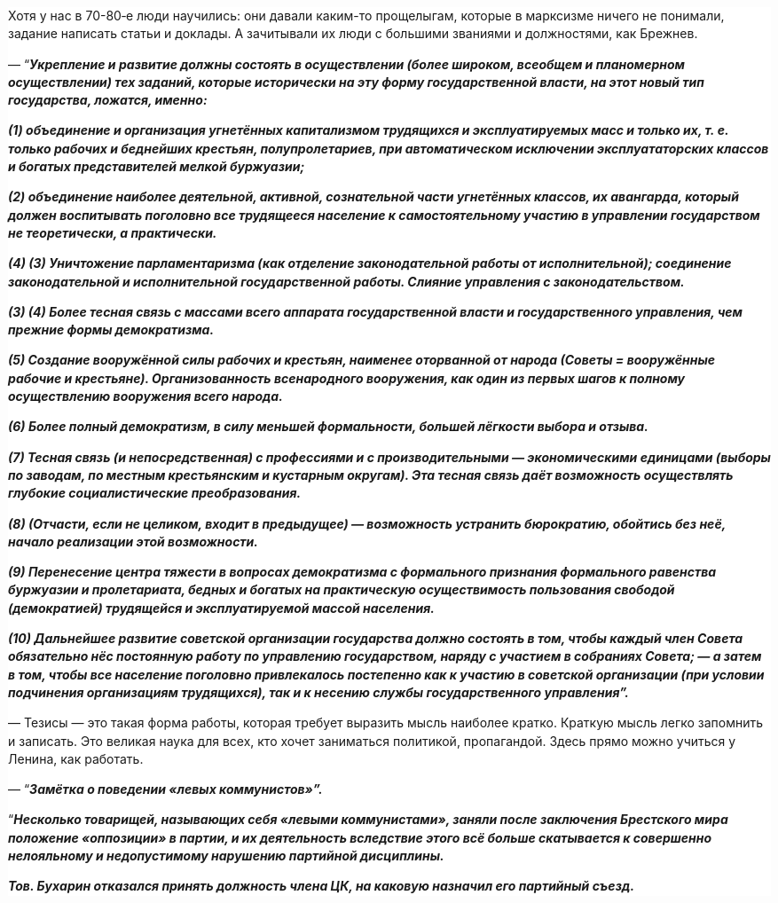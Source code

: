 Хотя у нас в 70-80‑е люди научились: они давали каким-то прощелыгам, которые в марксизме ничего не понимали, задание написать статьи и доклады. А зачитывали их люди с большими званиями и должностями, как Брежнев.

— “**_Укрепление и развитие должны состоять в осуществлении (более широком, всеобщем и планомерном осуществлении) тех заданий, которые исторически на эту форму государственной власти, на этот новый тип государства, ложатся, именно:_**

**_(1) объединение и организация угнетённых капитализмом трудящихся и эксплуатируемых масс и только их, т. е. только рабочих и беднейших крестьян, полупролетариев, при автоматическом исключении эксплуататорских классов и богатых представителей мелкой буржуазии;_**

**_(2) объединение наиболее деятельной, активной, сознательной части угнетённых классов, их авангарда, который должен воспитывать поголовно все трудящееся население к самостоятельному участию в управлении государством не теоретически, а практически._**

**_(4) (3) Уничтожение парламентаризма (как отделение законодательной работы от исполнительной); соединение законодательной и исполнительной государственной работы. Слияние управления с законодательством._**

**_(3) (4) Более тесная связь с массами всего аппарата государственной власти и государственного управления, чем прежние формы демократизма._**

**_(5) Создание вооружённой силы рабочих и крестьян, наименее оторванной от народа (Советы = вооружённые рабочие и крестьяне). Организованность всенародного вооружения, как один из первых шагов к полному осуществлению вооружения всего народа._**

**_(6) Более полный демократизм, в силу меньшей формальности, большей лёгкости выбора и отзыва._**

**_(7) Тесная связь (и непосредственная) с профессиями и с производительными — экономическими единицами (выборы по заводам, по местным крестьянским и кустарным округам). Эта тесная связь даёт возможность осуществлять глубокие социалистические преобразования._**

**_(8) (Отчасти, если не целиком, входит в предыдущее) — возможность устранить бюрократию, обойтись без неё, начало реализации этой возможности._**

**_(9) Перенесение центра тяжести в вопросах демократизма с формального признания формального равенства буржуазии и пролетариата, бедных и богатых на практическую осуществимость пользования свободой (демократией) трудящейся и эксплуатируемой массой населения._**

**_(10) Дальнейшее развитие советской организации государства должно состоять в том, чтобы каждый член Совета обязательно нёс постоянную работу по управлению государством, наряду с участием в собраниях Совета; — а затем в том, чтобы все население поголовно привлекалось постепенно как к участию в советской организации (при условии подчинения организациям трудящихся), так и к несению службы государственного управления”._**

— Тезисы — это такая форма работы, которая требует выразить мысль наиболее кратко. Краткую мысль легко запомнить и записать. Это великая наука для всех, кто хочет заниматься политикой, пропагандой. Здесь прямо можно учиться у Ленина, как работать.

— “**_Замётка о поведении «левых коммунистов»”._**

“**_Несколько товарищей, называющих себя «левыми коммунистами», заняли после заключения Брестского мира положение «оппозиции» в партии, и их деятельность вследствие этого всё больше скатывается к совершенно нелояльному и недопустимому нарушению партийной дисциплины._**

**_Тов. Бухарин отказался принять должность члена ЦК, на каковую назначил его партийный съезд._**
